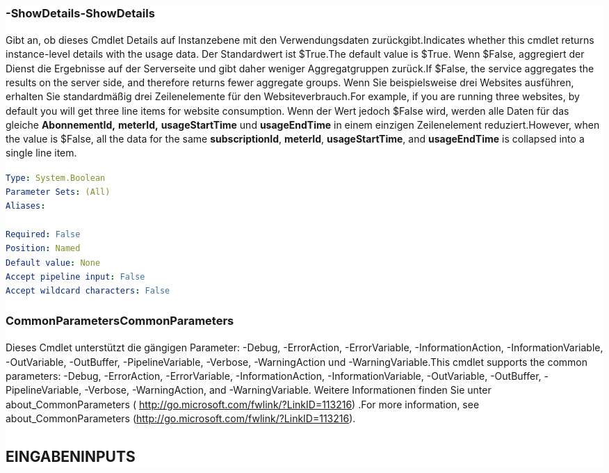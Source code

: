 ### <span data-ttu-id="7d25a-136">-ShowDetails</span><span class="sxs-lookup"><span data-stu-id="7d25a-136">-ShowDetails</span></span>
<span data-ttu-id="7d25a-137">Gibt an, ob dieses Cmdlet Details auf Instanzebene mit den Verwendungsdaten zurückgibt.</span><span class="sxs-lookup"><span data-stu-id="7d25a-137">Indicates whether this cmdlet returns instance-level details with the usage data.</span></span>
<span data-ttu-id="7d25a-138">Der Standardwert ist $True.</span><span class="sxs-lookup"><span data-stu-id="7d25a-138">The default value is $True.</span></span>
<span data-ttu-id="7d25a-139">Wenn $False, aggregiert der Dienst die Ergebnisse auf der Serverseite und gibt daher weniger Aggregatgruppen zurück.</span><span class="sxs-lookup"><span data-stu-id="7d25a-139">If $False, the service aggregates the results on the server side, and therefore returns fewer aggregate groups.</span></span>
<span data-ttu-id="7d25a-140">Wenn Sie beispielsweise drei Websites ausführen, erhalten Sie standardmäßig drei Zeilenelemente für den Websiteverbrauch.</span><span class="sxs-lookup"><span data-stu-id="7d25a-140">For example, if you are running three websites, by default you will get three line items for website consumption.</span></span>
<span data-ttu-id="7d25a-141">Wenn der Wert jedoch $False wird, werden alle Daten für das gleiche **AbonnementId,** **meterId,** **usageStartTime** und **usageEndTime** in einem einzigen Zeilenelement reduziert.</span><span class="sxs-lookup"><span data-stu-id="7d25a-141">However, when the value is $False, all the data for the same **subscriptionId**, **meterId**, **usageStartTime**, and **usageEndTime** is collapsed into a single line item.</span></span>

```yaml
Type: System.Boolean
Parameter Sets: (All)
Aliases:

Required: False
Position: Named
Default value: None
Accept pipeline input: False
Accept wildcard characters: False
```

### <span data-ttu-id="7d25a-142">CommonParameters</span><span class="sxs-lookup"><span data-stu-id="7d25a-142">CommonParameters</span></span>
<span data-ttu-id="7d25a-143">Dieses Cmdlet unterstützt die gängigen Parameter: -Debug, -ErrorAction, -ErrorVariable, -InformationAction, -InformationVariable, -OutVariable, -OutBuffer, -PipelineVariable, -Verbose, -WarningAction und -WarningVariable.</span><span class="sxs-lookup"><span data-stu-id="7d25a-143">This cmdlet supports the common parameters: -Debug, -ErrorAction, -ErrorVariable, -InformationAction, -InformationVariable, -OutVariable, -OutBuffer, -PipelineVariable, -Verbose, -WarningAction, and -WarningVariable.</span></span> <span data-ttu-id="7d25a-144">Weitere Informationen finden Sie unter about_CommonParameters ( http://go.microsoft.com/fwlink/?LinkID=113216) .</span><span class="sxs-lookup"><span data-stu-id="7d25a-144">For more information, see about_CommonParameters (http://go.microsoft.com/fwlink/?LinkID=113216).</span></span>

## <span data-ttu-id="7d25a-145">EINGABEN</span><span class="sxs-lookup"><span data-stu-id="7d25a-145">INPUTS</span></span>
